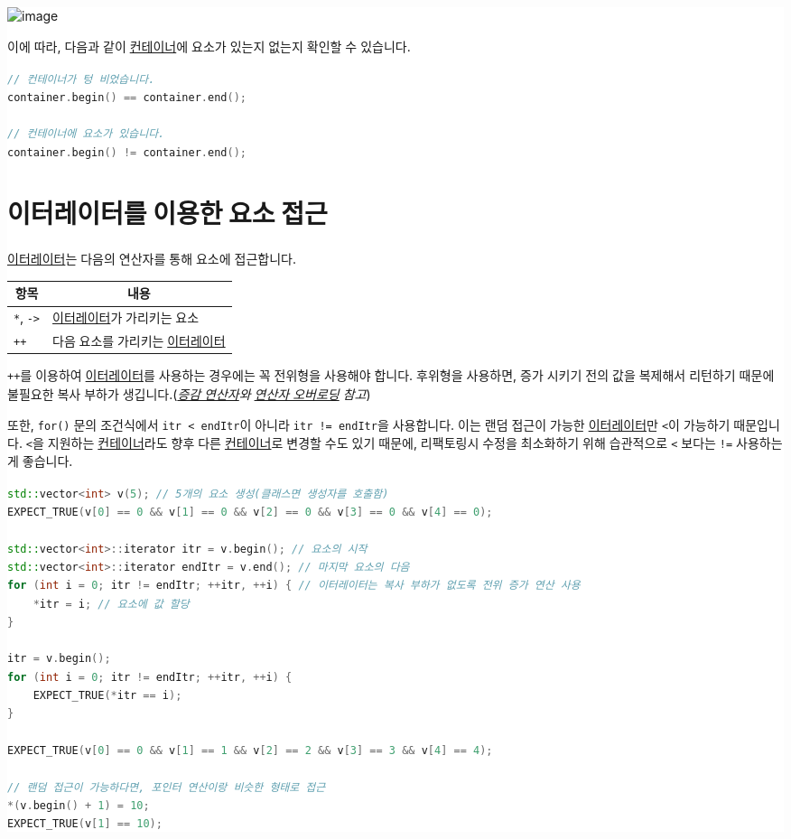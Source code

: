 ![image](https://github.com/tango1202/tango1202.github.io/assets/133472501/06a41744-f5a9-4dfa-b50d-05df31b812ba)

이에 따라, 다음과 같이 [컨테이너](https://tango1202.github.io/legacy-cpp-stl/legacy-cpp-stl-container/)에 요소가 있는지 없는지 확인할 수 있습니다.

```cpp
// 컨테이너가 텅 비었습니다.
container.begin() == container.end();

// 컨테이너에 요소가 있습니다.
container.begin() != container.end();
```

# 이터레이터를 이용한 요소 접근

[이터레이터](https://tango1202.github.io/legacy-cpp-stl/legacy-cpp-stl-iterator/)는 다음의 연산자를 통해 요소에 접근합니다.

|항목|내용|
|--|--|
|`*`, `->`|[이터레이터](https://tango1202.github.io/legacy-cpp-stl/legacy-cpp-stl-iterator/)가 가리키는 요소|
|`++`|다음 요소를 가리키는 [이터레이터](https://tango1202.github.io/legacy-cpp-stl/legacy-cpp-stl-iterator/)|

`++`를 이용하여 [이터레이터](https://tango1202.github.io/legacy-cpp-stl/legacy-cpp-stl-iterator/)를 사용하는 경우에는 꼭 전위형을 사용해야 합니다. 후위형을 사용하면, 증가 시키기 전의 값을 복제해서 리턴하기 때문에 불필요한 복사 부하가 생깁니다.(*[증감 연산자](https://tango1202.github.io/legacy-cpp-guide/legacy-cpp-guide-operators/#%EC%A6%9D%EA%B0%90-%EC%97%B0%EC%82%B0%EC%9E%90)와 [연산자 오버로딩](https://tango1202.github.io/legacy-cpp-guide/legacy-cpp-guide-operators/#%EC%97%B0%EC%82%B0%EC%9E%90-%EC%98%A4%EB%B2%84%EB%A1%9C%EB%94%A9) 참고*)

또한, `for()` 문의 조건식에서 `itr < endItr`이 아니라 `itr != endItr`을 사용합니다. 이는 랜덤 접근이 가능한 [이터레이터](https://tango1202.github.io/legacy-cpp-stl/legacy-cpp-stl-iterator/)만 `<`이 가능하기 때문입니다. `<`을 지원하는 [컨테이너](https://tango1202.github.io/mordern-cpp-stl/mordern-cpp-stl-container/)라도 향후 다른 [컨테이너](https://tango1202.github.io/mordern-cpp-stl/mordern-cpp-stl-container/)로 변경할 수도 있기 때문에, 리팩토링시 수정을 최소화하기 위해 습관적으로 `<` 보다는 `!=` 사용하는게 좋습니다.


```cpp
std::vector<int> v(5); // 5개의 요소 생성(클래스면 생성자를 호출함)
EXPECT_TRUE(v[0] == 0 && v[1] == 0 && v[2] == 0 && v[3] == 0 && v[4] == 0);

std::vector<int>::iterator itr = v.begin(); // 요소의 시작
std::vector<int>::iterator endItr = v.end(); // 마지막 요소의 다음
for (int i = 0; itr != endItr; ++itr, ++i) { // 이터레이터는 복사 부하가 없도록 전위 증가 연산 사용
    *itr = i; // 요소에 값 할당
}

itr = v.begin();
for (int i = 0; itr != endItr; ++itr, ++i) { 
    EXPECT_TRUE(*itr == i);
}       

EXPECT_TRUE(v[0] == 0 && v[1] == 1 && v[2] == 2 && v[3] == 3 && v[4] == 4);

// 랜덤 접근이 가능하다면, 포인터 연산이랑 비슷한 형태로 접근      
*(v.begin() + 1) = 10; 
EXPECT_TRUE(v[1] == 10); 
```
